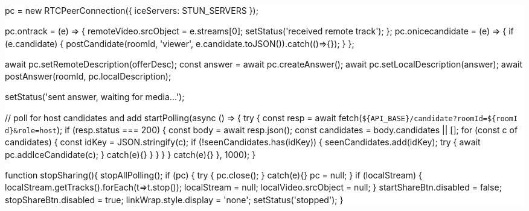   pc = new RTCPeerConnection({ iceServers: STUN_SERVERS });

  pc.ontrack = (e) => {
    remoteVideo.srcObject = e.streams[0];
    setStatus('received remote track');
  };
  pc.onicecandidate = (e) => {
    if (e.candidate) {
      postCandidate(roomId, 'viewer', e.candidate.toJSON()).catch(()=>{});
    }
  };

  await pc.setRemoteDescription(offerDesc);
  const answer = await pc.createAnswer();
  await pc.setLocalDescription(answer);
  await postAnswer(roomId, pc.localDescription);

  setStatus('sent answer, waiting for media...');

  // poll for host candidates and add
  startPolling(async () => {
    try {
      const resp = await fetch(`${API_BASE}/candidate?roomId=${roomId}&role=host`);
      if (resp.status === 200) {
        const body = await resp.json();
        const candidates = body.candidates || [];
        for (const c of candidates) {
          const idKey = JSON.stringify(c);
          if (!seenCandidates.has(idKey)) {
            seenCandidates.add(idKey);
            try { await pc.addIceCandidate(c); } catch(e){}
          }
        }
      }
    } catch(e){}
  }, 1000);
}

function stopSharing(){
  stopAllPolling();
  if (pc) {
    try { pc.close(); } catch(e){}
    pc = null;
  }
  if (localStream) {
    localStream.getTracks().forEach(t=>t.stop());
    localStream = null;
    localVideo.srcObject = null;
  }
  startShareBtn.disabled = false;
  stopShareBtn.disabled = true;
  linkWrap.style.display = 'none';
  setStatus('stopped');
}
